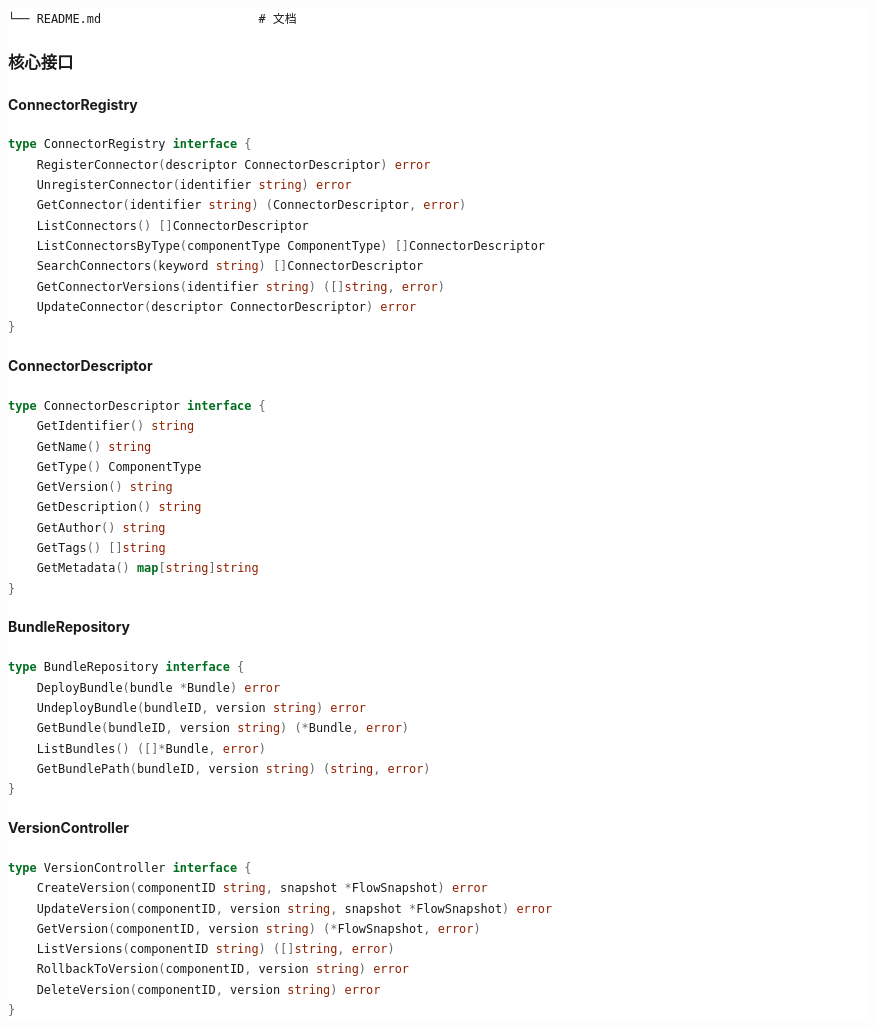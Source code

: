 ```
└── README.md                      # 文档
```

### 核心接口

#### ConnectorRegistry
```go
type ConnectorRegistry interface {
    RegisterConnector(descriptor ConnectorDescriptor) error
    UnregisterConnector(identifier string) error
    GetConnector(identifier string) (ConnectorDescriptor, error)
    ListConnectors() []ConnectorDescriptor
    ListConnectorsByType(componentType ComponentType) []ConnectorDescriptor
    SearchConnectors(keyword string) []ConnectorDescriptor
    GetConnectorVersions(identifier string) ([]string, error)
    UpdateConnector(descriptor ConnectorDescriptor) error
}
```

#### ConnectorDescriptor
```go
type ConnectorDescriptor interface {
    GetIdentifier() string
    GetName() string
    GetType() ComponentType
    GetVersion() string
    GetDescription() string
    GetAuthor() string
    GetTags() []string
    GetMetadata() map[string]string
}
```

#### BundleRepository
```go
type BundleRepository interface {
    DeployBundle(bundle *Bundle) error
    UndeployBundle(bundleID, version string) error
    GetBundle(bundleID, version string) (*Bundle, error)
    ListBundles() ([]*Bundle, error)
    GetBundlePath(bundleID, version string) (string, error)
}
```

#### VersionController
```go
type VersionController interface {
    CreateVersion(componentID string, snapshot *FlowSnapshot) error
    UpdateVersion(componentID, version string, snapshot *FlowSnapshot) error
    GetVersion(componentID, version string) (*FlowSnapshot, error)
    ListVersions(componentID string) ([]string, error)
    RollbackToVersion(componentID, version string) error
    DeleteVersion(componentID, version string) error
}
```

